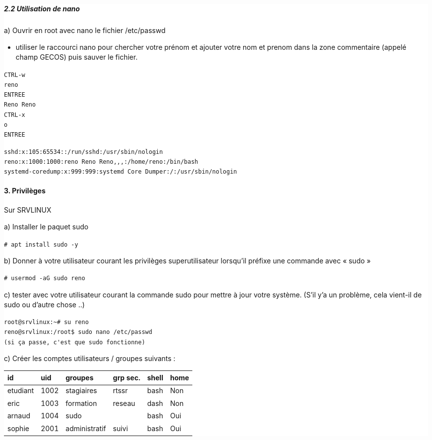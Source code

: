 ##### 2.2 Utilisation de nano
a) Ouvrir en root avec nano le fichier /etc/passwd

- utiliser le raccourci nano pour chercher votre prénom et ajouter votre nom et prenom dans la zone commentaire (appelé champ GECOS) puis sauver le fichier.

```
CTRL-w
reno 
ENTREE
Reno Reno
CTRL-x
o
ENTREE
```

```
sshd:x:105:65534::/run/sshd:/usr/sbin/nologin
reno:x:1000:1000:reno Reno Reno,,,:/home/reno:/bin/bash
systemd-coredump:x:999:999:systemd Core Dumper:/:/usr/sbin/nologin
```

#### 3. Privilèges
Sur SRVLINUX

a) Installer le paquet sudo

```
# apt install sudo -y
```

b) Donner à votre utilisateur courant les privilèges superutilisateur lorsqu’il préfixe une commande avec « sudo »

```
# usermod -aG sudo reno
```

c) tester avec votre utilisateur courant la commande sudo pour mettre à jour votre système. (S’il y’a un problème, cela vient-il de sudo ou d’autre chose ..)

```
root@srvlinux:~# su reno
reno@srvlinux:/root$ sudo nano /etc/passwd
(si ça passe, c'est que sudo fonctionne)
```


c) Créer les comptes utilisateurs / groupes suivants :

| id     | uid  | groupes             | grp sec. | shell | home |
|:-------|:-----|:--------------------|:---------|:------|:-----|
|etudiant| 1002 |stagiaires           |rtssr     | bash  | Non  |
|eric    | 1003 |formation            |reseau    | dash  | Non  |
|arnaud  | 1004 |sudo                 |          | bash  | Oui  |
|sophie  | 2001 |administratif        |suivi     | bash  | Oui  |
